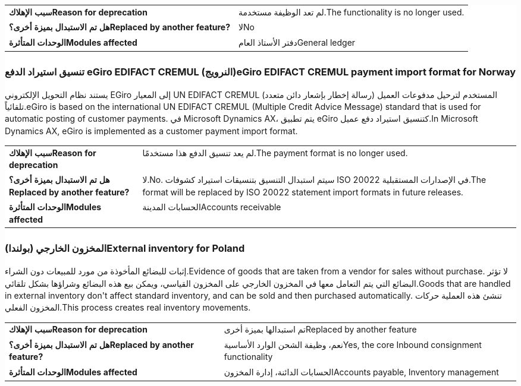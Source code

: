 |                              |                                      |
|------------------------------|--------------------------------------|
| <span data-ttu-id="0211b-203">**سبب الإهلاك**</span><span class="sxs-lookup"><span data-stu-id="0211b-203">**Reason for deprecation**</span></span>       | <span data-ttu-id="0211b-204">لم تعد الوظيفة مستخدمة.</span><span class="sxs-lookup"><span data-stu-id="0211b-204">The functionality is no longer used.</span></span> |
| <span data-ttu-id="0211b-205">**هل تم الاستبدال بميزة أخرى؟**</span><span class="sxs-lookup"><span data-stu-id="0211b-205">**Replaced by another feature?**</span></span> | <span data-ttu-id="0211b-206">لا</span><span class="sxs-lookup"><span data-stu-id="0211b-206">No</span></span>                                   |
| <span data-ttu-id="0211b-207">**الوحدات المتأثرة**</span><span class="sxs-lookup"><span data-stu-id="0211b-207">**Modules affected**</span></span>             | <span data-ttu-id="0211b-208">دفتر الأستاذ العام</span><span class="sxs-lookup"><span data-stu-id="0211b-208">General ledger</span></span>                       |

### <a name="egiro-edifact-cremul-payment-import-format-for-norway"></a><span data-ttu-id="0211b-209">تنسيق استيراد الدفع eGiro EDIFACT CREMUL (النرويج)</span><span class="sxs-lookup"><span data-stu-id="0211b-209">eGiro EDIFACT CREMUL payment import format for Norway</span></span>

<span data-ttu-id="0211b-210">يستند نظام التحويل الإلكتروني EGiro إلى المعيار UN EDIFACT CREMUL (رسالة إخطار بإشعار دائن متعدد) المستخدم لترحيل مدفوعات العميل تلقائياً.</span><span class="sxs-lookup"><span data-stu-id="0211b-210">eGiro is based on the international UN EDIFACT CREMUL (Multiple Credit Advice Message) standard that is used for automatic posting of customer payments.</span></span> <span data-ttu-id="0211b-211">في Microsoft Dynamics AX، يتم تطبيق eGiro كتنسيق استيراد دفع عميل.</span><span class="sxs-lookup"><span data-stu-id="0211b-211">In Microsoft Dynamics AX, eGiro is implemented as a customer payment import format.</span></span>

|                              |                                                                                           |
|------------------------------|-------------------------------------------------------------------------------------------|
| <span data-ttu-id="0211b-212">**سبب الإهلاك**</span><span class="sxs-lookup"><span data-stu-id="0211b-212">**Reason for deprecation**</span></span>       | <span data-ttu-id="0211b-213">لم يعد تنسيق الدفع هذا مستخدمًا.</span><span class="sxs-lookup"><span data-stu-id="0211b-213">The payment format is no longer used.</span></span>                                                     |
| <span data-ttu-id="0211b-214">**هل تم الاستبدال بميزة أخرى؟**</span><span class="sxs-lookup"><span data-stu-id="0211b-214">**Replaced by another feature?**</span></span> | <span data-ttu-id="0211b-215">لا.</span><span class="sxs-lookup"><span data-stu-id="0211b-215">No.</span></span> <span data-ttu-id="0211b-216">سيتم استبدال التنسيق بتنسيقات استيراد كشوفات ISO 20022 في الإصدارات المستقبلية.</span><span class="sxs-lookup"><span data-stu-id="0211b-216">The format will be replaced by ISO 20022 statement import formats in future releases.</span></span> |
| <span data-ttu-id="0211b-217">**الوحدات المتأثرة**</span><span class="sxs-lookup"><span data-stu-id="0211b-217">**Modules affected**</span></span>             | <span data-ttu-id="0211b-218">الحسابات المدينة</span><span class="sxs-lookup"><span data-stu-id="0211b-218">Accounts receivable</span></span>                                                                       |

### <a name="external-inventory-for-poland"></a><span data-ttu-id="0211b-219">المخزون الخارجي (بولندا)</span><span class="sxs-lookup"><span data-stu-id="0211b-219">External inventory for Poland</span></span>

<span data-ttu-id="0211b-220">إثبات للبضائع المأخوذة من مورد للمبيعات دون الشراء.</span><span class="sxs-lookup"><span data-stu-id="0211b-220">Evidence of goods that are taken from a vendor for sales without purchase.</span></span> <span data-ttu-id="0211b-221">لا تؤثر البضائع التي يتم التعامل معها في المخزون الخارجي على المخزون القياسي، ويمكن بيع هذه البضائع وشراؤها بشكل تلقائي.</span><span class="sxs-lookup"><span data-stu-id="0211b-221">Goods that are handled in external inventory don't affect standard inventory, and can be sold and then purchased automatically.</span></span> <span data-ttu-id="0211b-222">تنشئ هذه العملية حركات المخزون الفعلي.</span><span class="sxs-lookup"><span data-stu-id="0211b-222">This process creates real inventory movements.</span></span>

|                              |                                                 |
|------------------------------|-------------------------------------------------|
| <span data-ttu-id="0211b-223">**سبب الإهلاك**</span><span class="sxs-lookup"><span data-stu-id="0211b-223">**Reason for deprecation**</span></span>       | <span data-ttu-id="0211b-224">تم استبدالها بميزة أخرى</span><span class="sxs-lookup"><span data-stu-id="0211b-224">Replaced by another feature</span></span>                     |
| <span data-ttu-id="0211b-225">**هل تم الاستبدال بميزة أخرى؟**</span><span class="sxs-lookup"><span data-stu-id="0211b-225">**Replaced by another feature?**</span></span> | <span data-ttu-id="0211b-226">نعم، وظيفة الشحن الوارد‬ الأساسية</span><span class="sxs-lookup"><span data-stu-id="0211b-226">Yes, the core Inbound consignment functionality</span></span> |
| <span data-ttu-id="0211b-227">**الوحدات المتأثرة**</span><span class="sxs-lookup"><span data-stu-id="0211b-227">**Modules affected**</span></span>             | <span data-ttu-id="0211b-228">الحسابات الدائنة، إدارة المخزون</span><span class="sxs-lookup"><span data-stu-id="0211b-228">Accounts payable, Inventory management</span></span>          |
